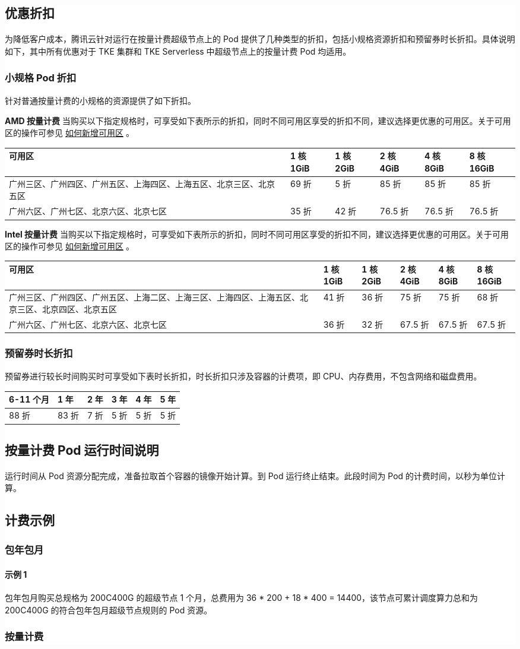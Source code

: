 ## 优惠折扣

为降低客户成本，腾讯云针对运行在按量计费超级节点上的 Pod 提供了几种类型的折扣，包括小规格资源折扣和预留券时长折扣。具体说明如下，其中所有优惠对于 TKE 集群和 TKE Serverless 中超级节点上的按量计费 Pod 均适用。

### 小规格 Pod 折扣

针对普通按量计费的小规格的资源提供了如下折扣。

**AMD 按量计费**
当购买以下指定规格时，可享受如下表所示的折扣，同时不同可用区享受的折扣不同，建议选择更优惠的可用区。关于可用区的操作可参见 [如何新增可用区](https://cloud.tencent.com/document/product/457/54980#FAQ2) 。

| 可用区                                                       | 1 核 1GiB | 1 核 2GiB | 2 核 4GiB | 4 核 8GiB | 8 核 16GiB |
| :----------------------------------------------------------- | :------ | :------ | :------ | :------ | :------- |
| 广州三区、广州四区、广州五区、上海四区、上海五区、北京三区、北京五区 | 69 折    | 5 折     | 85 折    | 85 折    | 85 折     |
| 广州六区、广州七区、北京六区、北京七区                       | 35 折    | 42 折    | 76.5 折  | 76.5 折  | 76.5 折   |

**Intel 按量计费**
当购买以下指定规格时，可享受如下表所示的折扣，同时不同可用区享受的折扣不同，建议选择更优惠的可用区。关于可用区的操作可参见 [如何新增可用区](https://cloud.tencent.com/document/product/457/54980#FAQ2) 。

| 可用区                                                       | 1 核 1GiB | 1 核 2GiB | 2 核 4GiB | 4 核 8GiB | 8 核 16GiB |
| :----------------------------------------------------------- | :------ | :------ | :------ | :------ | :------- |
| 广州三区、广州四区、广州五区、上海二区、上海三区、上海四区、上海五区、北京三区、北京四区、北京五区 | 41 折    | 36 折    | 75 折    | 75 折    | 68 折     |
| 广州六区、广州七区、北京六区、北京七区                       | 36 折    | 32 折    | 67.5 折  | 67.5 折  | 67.5 折   |

### 预留券时长折扣

预留券进行较长时间购买时可享受如下表时长折扣，时长折扣只涉及容器的计费项，即 CPU、内存费用，不包含网络和磁盘费用。

| 6-11 个月 | 1 年  | 2 年  | 3 年  | 4 年  | 5 年  |
| :--------- | :--- | :--- | :--- | :--- | :--- |
| 88 折       | 83 折 | 7 折  | 5 折  | 5 折  | 5 折  |

## 按量计费 Pod 运行时间说明

运行时间从 Pod 资源分配完成，准备拉取首个容器的镜像开始计算。到 Pod 运行终止结束。此段时间为 Pod 的计费时间，以秒为单位计算。

## 计费示例

### 包年包月

#### 示例 1

包年包月购买总规格为 200C400G 的超级节点 1 个月，总费用为 36 * 200 + 18 * 400 = 14400，该节点可累计调度算力总和为 200C400G 的符合包年包月超级节点规则的 Pod 资源。

### 按量计费
